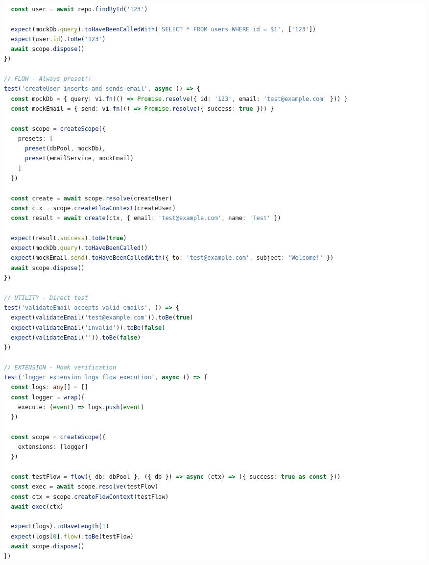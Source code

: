```typescript
  const user = await repo.findById('123')

  expect(mockDb.query).toHaveBeenCalledWith('SELECT * FROM users WHERE id = $1', ['123'])
  expect(user.id).toBe('123')
  await scope.dispose()
})

// FLOW - Always preset()
test('createUser inserts and sends email', async () => {
  const mockDb = { query: vi.fn(() => Promise.resolve({ id: '123', email: 'test@example.com' })) }
  const mockEmail = { send: vi.fn(() => Promise.resolve({ success: true })) }

  const scope = createScope({
    presets: [
      preset(dbPool, mockDb),
      preset(emailService, mockEmail)
    ]
  })

  const create = await scope.resolve(createUser)
  const ctx = scope.createFlowContext(createUser)
  const result = await create(ctx, { email: 'test@example.com', name: 'Test' })

  expect(result.success).toBe(true)
  expect(mockDb.query).toHaveBeenCalled()
  expect(mockEmail.send).toHaveBeenCalledWith({ to: 'test@example.com', subject: 'Welcome!' })
  await scope.dispose()
})

// UTILITY - Direct test
test('validateEmail accepts valid emails', () => {
  expect(validateEmail('test@example.com')).toBe(true)
  expect(validateEmail('invalid')).toBe(false)
  expect(validateEmail('')).toBe(false)
})

// EXTENSION - Hook verification
test('logger extension logs flow execution', async () => {
  const logs: any[] = []
  const logger = wrap({
    execute: (event) => logs.push(event)
  })

  const scope = createScope({
    extensions: [logger]
  })

  const testFlow = flow({ db: dbPool }, ({ db }) => async (ctx) => ({ success: true as const }))
  const exec = await scope.resolve(testFlow)
  const ctx = scope.createFlowContext(testFlow)
  await exec(ctx)

  expect(logs).toHaveLength(1)
  expect(logs[0].flow).toBe(testFlow)
  await scope.dispose()
})
```
